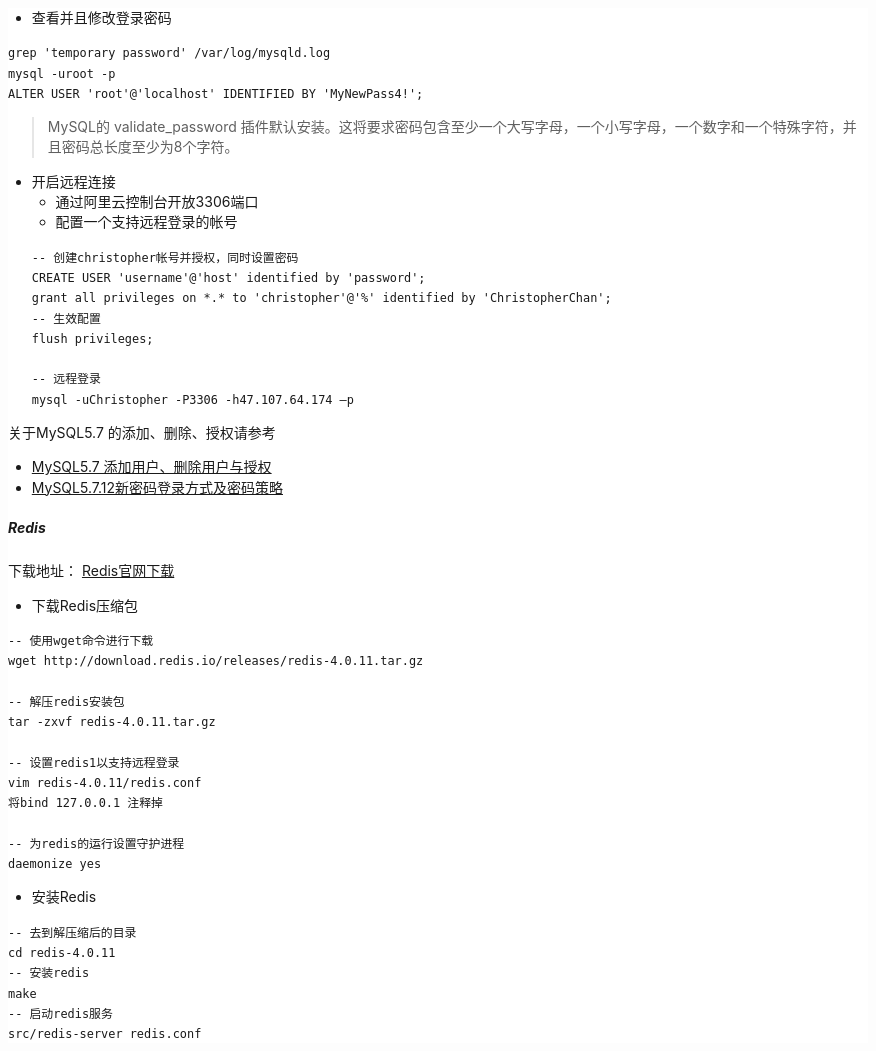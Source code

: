 - 查看并且修改登录密码
```
grep 'temporary password' /var/log/mysqld.log
mysql -uroot -p
ALTER USER 'root'@'localhost' IDENTIFIED BY 'MyNewPass4!';
```
> MySQL的 validate_password 插件默认安装。这将要求密码包含至少一个大写字母，一个小写字母，一个数字和一个特殊字符，并且密码总长度至少为8个字符。

- 开启远程连接
    - 通过阿里云控制台开放3306端口
    - 配置一个支持远程登录的帐号
    ```
    -- 创建christopher帐号并授权，同时设置密码
    CREATE USER 'username'@'host' identified by 'password';
    grant all privileges on *.* to 'christopher'@'%' identified by 'ChristopherChan';
    -- 生效配置
    flush privileges;
    
    -- 远程登录
    mysql -uChristopher -P3306 -h47.107.64.174 –p 
    ```
关于MySQL5.7 的添加、删除、授权请参考

- [MySQL5.7 添加用户、删除用户与授权](https://www.cnblogs.com/xujishou/p/6306765.html)
- [MySQL5.7.12新密码登录方式及密码策略](https://www.cnblogs.com/jonsea/p/5510219.html)

##### Redis

下载地址： [Redis官网下载](https://redis.io/download)

- 下载Redis压缩包
```
-- 使用wget命令进行下载
wget http://download.redis.io/releases/redis-4.0.11.tar.gz

-- 解压redis安装包
tar -zxvf redis-4.0.11.tar.gz

-- 设置redis1️以支持远程登录
vim redis-4.0.11/redis.conf
将bind 127.0.0.1 注释掉

-- 为redis的运行设置守护进程
daemonize yes
```

- 安装Redis
```
-- 去到解压缩后的目录
cd redis-4.0.11
-- 安装redis
make
-- 启动redis服务
src/redis-server redis.conf
```
